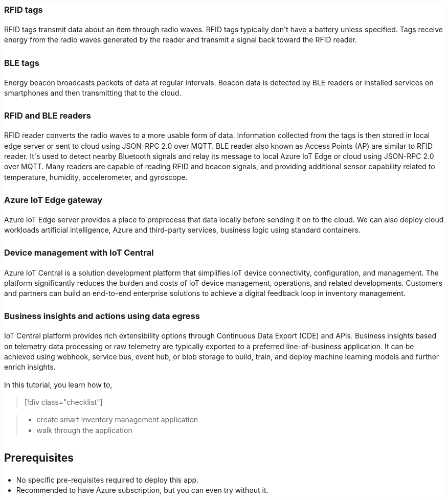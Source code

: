 ### RFID tags

RFID tags transmit data about an item through radio waves. RFID tags typically don't have a battery unless specified. Tags receive energy from the radio waves generated by the reader and transmit a signal back toward the RFID reader.

### BLE tags

Energy beacon broadcasts packets of data at regular intervals. Beacon data is detected by BLE readers or installed services on smartphones and then transmitting that to the cloud.

### RFID and BLE readers

RFID reader converts the radio waves to a more usable form of data. Information collected from the tags is then stored in local edge server or sent to cloud using JSON-RPC 2.0 over MQTT.
BLE reader also known as Access Points (AP) are similar to RFID reader. It's used to detect nearby Bluetooth signals and relay its message to local Azure IoT Edge or cloud using JSON-RPC 2.0 over MQTT.
Many readers are capable of reading RFID and beacon signals, and providing additional sensor capability related to temperature, humidity, accelerometer, and gyroscope.

### Azure IoT Edge gateway

Azure IoT Edge server provides a place to preprocess that data locally before sending it on to the cloud. We can also deploy cloud workloads artificial intelligence, Azure and third-party services, business logic using standard containers.

### Device management with IoT Central 

Azure IoT Central is a solution development platform that simplifies IoT device connectivity, configuration, and management. The platform significantly reduces the burden and costs of IoT device management, operations, and related developments. Customers and partners can build an end-to-end enterprise solutions to achieve a digital feedback loop in inventory management.

### Business insights and actions using data egress 

IoT Central platform provides rich extensibility options through Continuous Data Export (CDE) and APIs. Business insights based on telemetry data processing or raw telemetry are typically exported to a preferred line-of-business application. It can be achieved using webhook, service bus, event hub, or blob storage to build, train, and deploy machine learning models and further enrich insights.

In this tutorial, you learn how to,

> [!div class="checklist"]

> * create smart inventory management application 
> * walk through the application 

## Prerequisites

* No specific pre-requisites required to deploy this app.
* Recommended to have Azure subscription, but you can even try without it.
